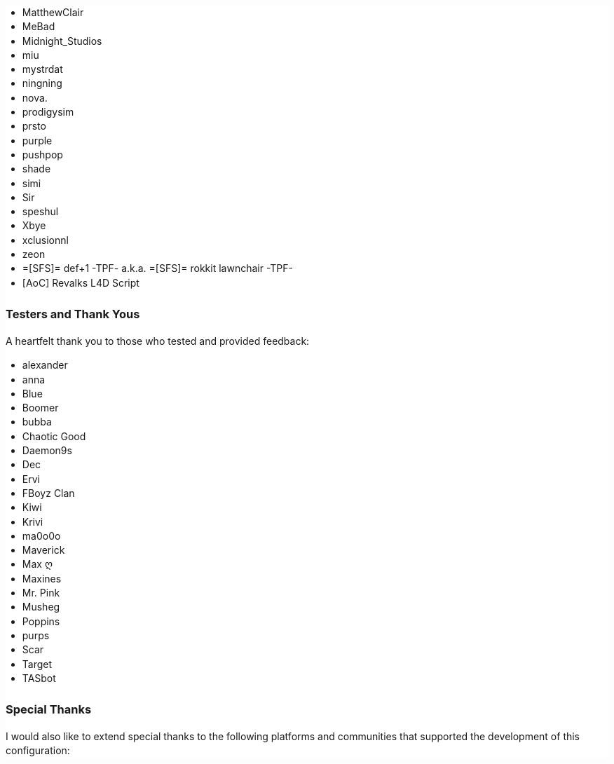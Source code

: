 - MatthewClair
- MeBad
- Midnight_Studios
- miu
- mystrdat
- ningning
- nova.
- prodigysim
- prsto
- purple
- pushpop
- shade
- simi
- Sir
- speshul
- Xbye
- xclusionnl
- zeon
- =[SFS]= def+1 -TPF- a.k.a. =[SFS]= rokkit lawnchair -TPF-
- [AoC] Revalks L4D Script

### Testers and Thank Yous

A heartfelt thank you to those who tested and provided feedback:

- alexander
- anna
- Blue
- Boomer
- bubba
- Chaotic Good
- Daemon9s
- Dec
- Ervi
- FBoyz Clan
- Kiwi
- Krivi
- ma0o0o
- Maverick
- Max ღ
- Maxines
- Mr. Pink
- Musheg
- Poppins
- purps
- Scar
- Target
- TASbot

### Special Thanks

I would also like to extend special thanks to the following platforms and communities that supported the development of this configuration:
